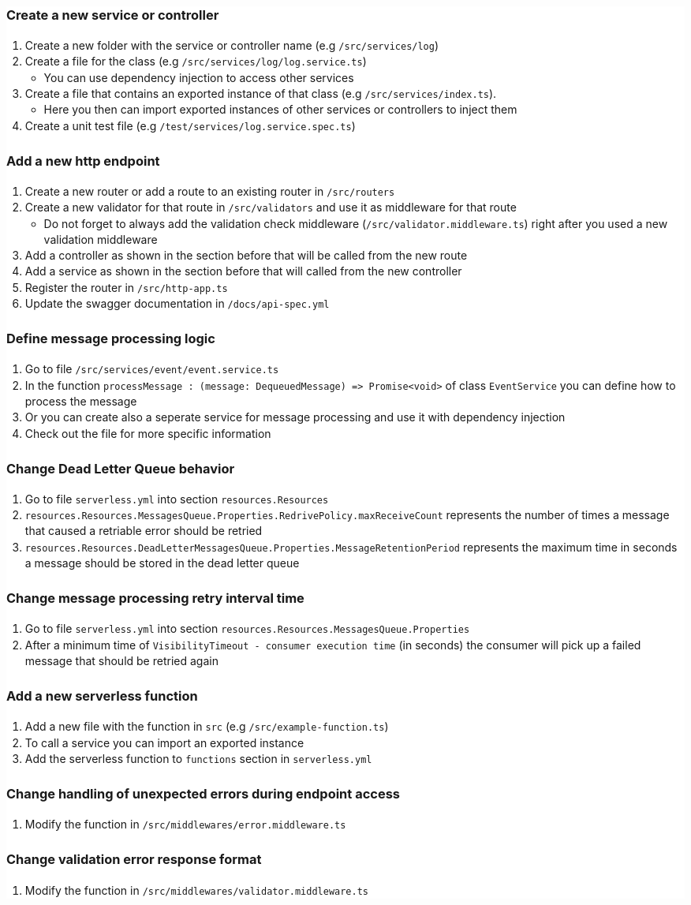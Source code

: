 ### Create a new service or controller
1. Create a new folder with the service or controller name (e.g `/src/services/log`)
2. Create a file for the class (e.g `/src/services/log/log.service.ts`)
    - You can use dependency injection to access other services
3. Create a file that contains an exported instance of that class (e.g `/src/services/index.ts`).
    - Here you then can import exported instances of other services or controllers to inject them
4. Create a unit test file (e.g `/test/services/log.service.spec.ts`)

### Add a new http endpoint
1. Create a new router or add a route to an existing router in `/src/routers`
2. Create a new validator for that route in `/src/validators` and use it as middleware for that route
   - Do not forget to always add the validation check middleware (`/src/validator.middleware.ts`) right after you used a new validation middleware
3. Add a controller as shown in the section before that will be called from the new route
4. Add a service as shown in the section before that will called from the new controller
5. Register the router in `/src/http-app.ts`
6. Update the swagger documentation in `/docs/api-spec.yml`

### Define message processing logic
1. Go to file `/src/services/event/event.service.ts`
2. In the function `processMessage : (message: DequeuedMessage) => Promise<void>` of class `EventService` you can define how to process the message
3. Or you can create also a seperate service for message processing and use it with dependency injection
4. Check out the file for more specific information

### Change Dead Letter Queue behavior
1. Go to file `serverless.yml` into section `resources.Resources`
2. `resources.Resources.MessagesQueue.Properties.RedrivePolicy.maxReceiveCount` represents the number of times a message that caused a retriable error should be retried
3. `resources.Resources.DeadLetterMessagesQueue.Properties.MessageRetentionPeriod` represents the maximum time in seconds a message should be stored in the dead letter queue

### Change message processing retry interval time
1. Go to file `serverless.yml` into section `resources.Resources.MessagesQueue.Properties`
2. After a minimum time of `VisibilityTimeout - consumer execution time` (in seconds) the consumer will pick up a failed message that should be retried again

### Add a new serverless function
1. Add a new file with the function in `src` (e.g `/src/example-function.ts`)
2. To call a service you can import an exported instance
3. Add the serverless function to `functions` section in `serverless.yml`

### Change handling of unexpected errors during endpoint access
1. Modify the function in `/src/middlewares/error.middleware.ts`

### Change validation error response format
1. Modify the function in `/src/middlewares/validator.middleware.ts` 
